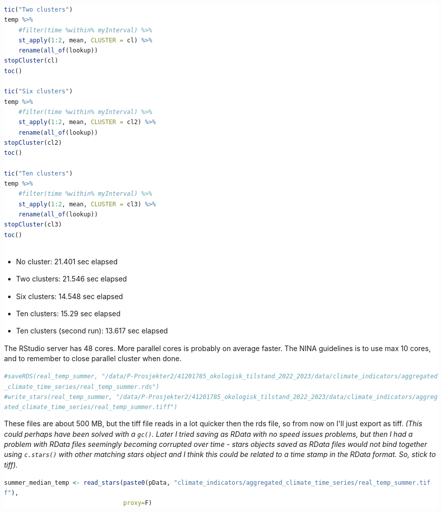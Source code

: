 ```r
tic("Two clusters")
temp %>%
    #filter(time %within% myInterval) %>%
    st_apply(1:2, mean, CLUSTER = cl) %>%
    rename(all_of(lookup)) 
stopCluster(cl)
toc()

tic("Six clusters")
temp %>%
    #filter(time %within% myInterval) %>%
    st_apply(1:2, mean, CLUSTER = cl2) %>%
    rename(all_of(lookup)) 
stopCluster(cl2)
toc()

tic("Ten clusters")
temp %>%
    #filter(time %within% myInterval) %>%
    st_apply(1:2, mean, CLUSTER = cl3) %>%
    rename(all_of(lookup)) 
stopCluster(cl3)
toc()
  
```

-   No cluster: 21.401 sec elapsed

-   Two clusters: 21.546 sec elapsed

-   Six clusters: 14.548 sec elapsed

-   Ten clusters: 15.29 sec elapsed

-   Ten clusters (second run): 13.617 sec elapsed

The RStudio server has 48 cores. More parallel cores is probably on average faster. The NINA guidelines is to use max 10 cores, and to remember to close parallel cluster when done.


```r
#saveRDS(real_temp_summer, "/data/P-Prosjekter2/41201785_okologisk_tilstand_2022_2023/data/climate_indicators/aggregated_climate_time_series/real_temp_summer.rds")
#write_stars(real_temp_summer, "/data/P-Prosjekter2/41201785_okologisk_tilstand_2022_2023/data/climate_indicators/aggregated_climate_time_series/real_temp_summer.tiff")
```

These files are about 500 MB, but the tiff file reads in a lot quicker then the rds file, so from now on I'll just export as tiff. *(This could perhaps have been solved with a `gc()`. Later I tried saving as RData with no speed issues problems, but then I had a problem with RData files seemingly becoming corrupted over time - stars objects saved as RData files would not bind together using `c.stars()` with other matching stars object and I think this could be related to a time stamp in the RData format. So, stick to tiff).*


```r
summer_median_temp <- read_stars(paste0(pData, "climate_indicators/aggregated_climate_time_series/real_temp_summer.tiff"),
                                 proxy=F)
```
